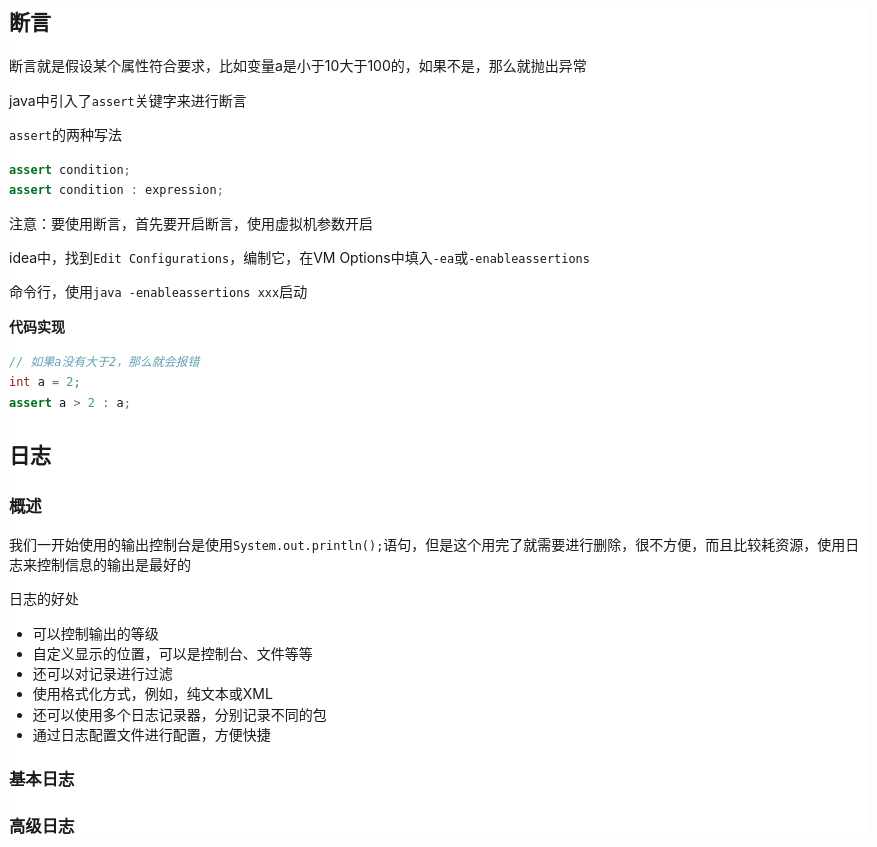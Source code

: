 



## 断言

断言就是假设某个属性符合要求，比如变量a是小于10大于100的，如果不是，那么就抛出异常

java中引入了`assert`关键字来进行断言

`assert`的两种写法

```java
assert condition;
assert condition : expression;
```

注意：要使用断言，首先要开启断言，使用虚拟机参数开启

idea中，找到`Edit Configurations`，编制它，在VM Options中填入`-ea`或`-enableassertions`

命令行，使用`java -enableassertions xxx`启动



**代码实现**

```java
// 如果a没有大于2，那么就会报错
int a = 2;
assert a > 2 : a;
```





## 日志

### 概述

我们一开始使用的输出控制台是使用`System.out.println();`语句，但是这个用完了就需要进行删除，很不方便，而且比较耗资源，使用日志来控制信息的输出是最好的

日志的好处

-   可以控制输出的等级
-   自定义显示的位置，可以是控制台、文件等等
-   还可以对记录进行过滤
-   使用格式化方式，例如，纯文本或XML
-   还可以使用多个日志记录器，分别记录不同的包
-   通过日志配置文件进行配置，方便快捷



### 基本日志





### 高级日志
